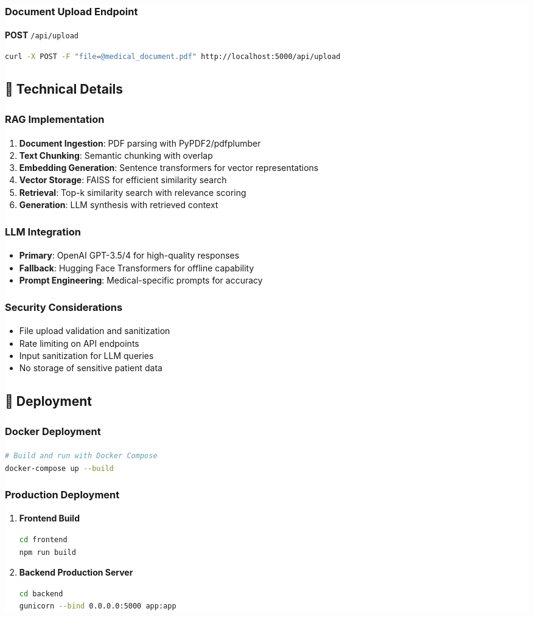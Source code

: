 ### Document Upload Endpoint

**POST** `/api/upload`

```bash
curl -X POST -F "file=@medical_document.pdf" http://localhost:5000/api/upload
```

## 🧠 Technical Details

### RAG Implementation

1. **Document Ingestion**: PDF parsing with PyPDF2/pdfplumber
2. **Text Chunking**: Semantic chunking with overlap
3. **Embedding Generation**: Sentence transformers for vector representations
4. **Vector Storage**: FAISS for efficient similarity search
5. **Retrieval**: Top-k similarity search with relevance scoring
6. **Generation**: LLM synthesis with retrieved context

### LLM Integration

- **Primary**: OpenAI GPT-3.5/4 for high-quality responses
- **Fallback**: Hugging Face Transformers for offline capability
- **Prompt Engineering**: Medical-specific prompts for accuracy

### Security Considerations

- File upload validation and sanitization
- Rate limiting on API endpoints
- Input sanitization for LLM queries
- No storage of sensitive patient data

## 🚀 Deployment

### Docker Deployment

```bash
# Build and run with Docker Compose
docker-compose up --build
```

### Production Deployment

1. **Frontend Build**

   ```bash
   cd frontend
   npm run build
   ```

2. **Backend Production Server**
   ```bash
   cd backend
   gunicorn --bind 0.0.0.0:5000 app:app
   ```
